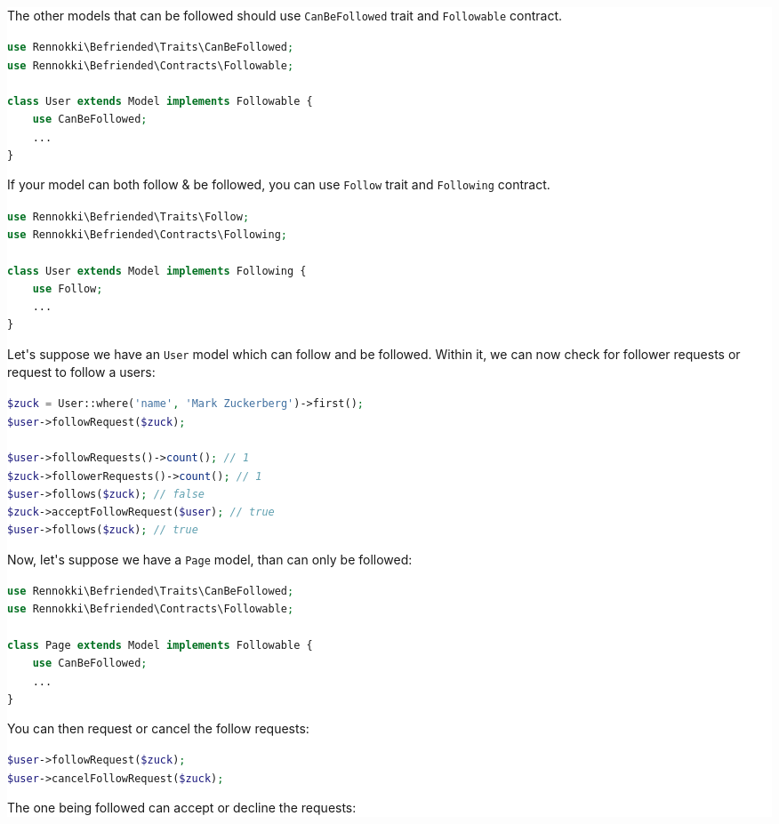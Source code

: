 The other models that can be followed should use `CanBeFollowed` trait and `Followable` contract.

```php
use Rennokki\Befriended\Traits\CanBeFollowed;
use Rennokki\Befriended\Contracts\Followable;

class User extends Model implements Followable {
    use CanBeFollowed;
    ...
}
```

If your model can both follow & be followed, you can use `Follow` trait and `Following` contract.

```php
use Rennokki\Befriended\Traits\Follow;
use Rennokki\Befriended\Contracts\Following;

class User extends Model implements Following {
    use Follow;
    ...
}
```

Let's suppose we have an `User` model which can follow and be followed. Within it, we can now check for follower requests or request to follow a users:

```php
$zuck = User::where('name', 'Mark Zuckerberg')->first();
$user->followRequest($zuck);

$user->followRequests()->count(); // 1
$zuck->followerRequests()->count(); // 1
$user->follows($zuck); // false
$zuck->acceptFollowRequest($user); // true
$user->follows($zuck); // true
```

Now, let's suppose we have a `Page` model, than can only be followed:

```php
use Rennokki\Befriended\Traits\CanBeFollowed;
use Rennokki\Befriended\Contracts\Followable;

class Page extends Model implements Followable {
    use CanBeFollowed;
    ...
}
```

You can then request or cancel the follow requests:

```php
$user->followRequest($zuck);
$user->cancelFollowRequest($zuck);
```

The one being followed can accept or decline the requests:
